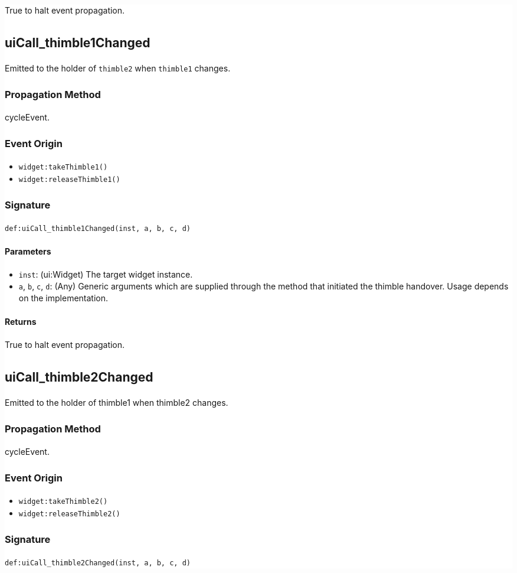 True to halt event propagation.



## uiCall_thimble1Changed

Emitted to the holder of `thimble2` when `thimble1` changes.


### Propagation Method

cycleEvent.


### Event Origin

* `widget:takeThimble1()`
* `widget:releaseThimble1()`


### Signature

`def:uiCall_thimble1Changed(inst, a, b, c, d)`


#### Parameters

* `inst`: (ui:Widget) The target widget instance.
* `a`, `b`, `c`, `d`: (Any) Generic arguments which are supplied through the method that initiated the thimble handover. Usage depends on the implementation.


#### Returns

True to halt event propagation.



## uiCall_thimble2Changed

Emitted to the holder of thimble1 when thimble2 changes.


### Propagation Method

cycleEvent.


### Event Origin

* `widget:takeThimble2()`
* `widget:releaseThimble2()`


### Signature

`def:uiCall_thimble2Changed(inst, a, b, c, d)`


